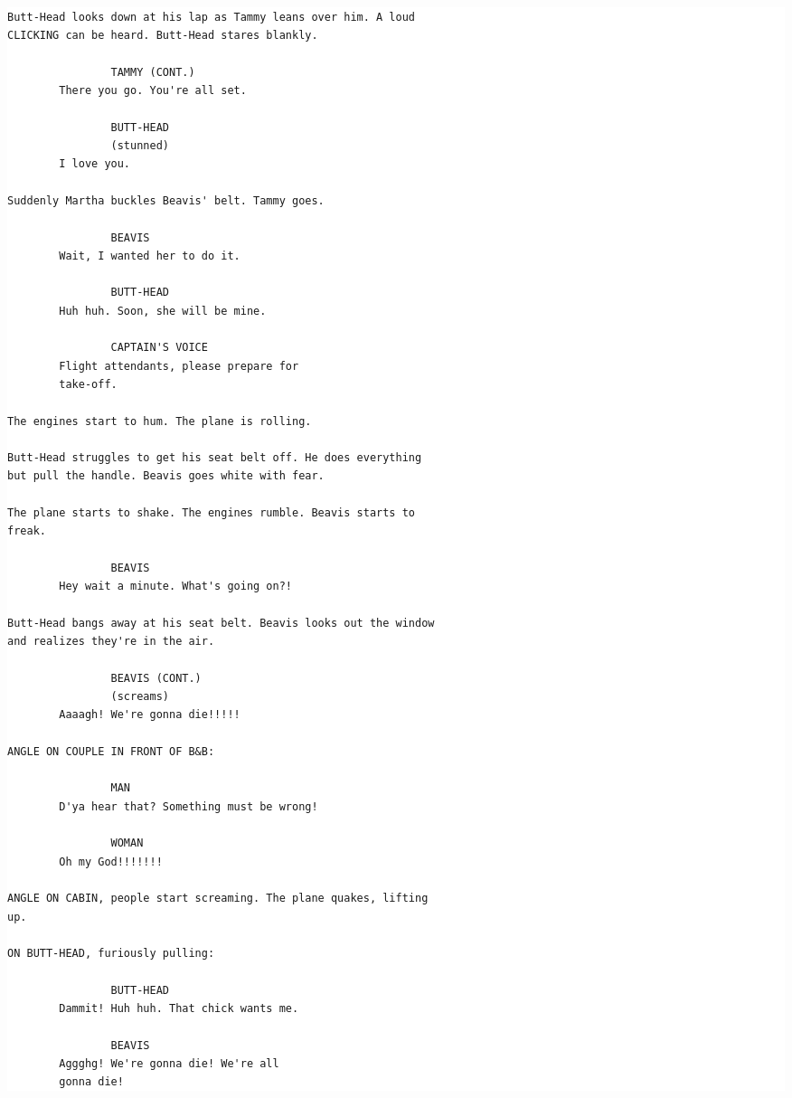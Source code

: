 	Butt-Head looks down at his lap as Tammy leans over him. A loud 
	CLICKING can be heard. Butt-Head stares blankly.
	
					TAMMY (CONT.)
			There you go. You're all set.
	
					BUTT-HEAD
					(stunned)
			I love you.
	
	Suddenly Martha buckles Beavis' belt. Tammy goes.
	
					BEAVIS
			Wait, I wanted her to do it.
	
					BUTT-HEAD
			Huh huh. Soon, she will be mine.
	
					CAPTAIN'S VOICE
			Flight attendants, please prepare for
			take-off.
	
	The engines start to hum. The plane is rolling.
	
	Butt-Head struggles to get his seat belt off. He does everything 
	but pull the handle. Beavis goes white with fear.
	
	The plane starts to shake. The engines rumble. Beavis starts to 
	freak.
	
					BEAVIS
			Hey wait a minute. What's going on?!
	
	Butt-Head bangs away at his seat belt. Beavis looks out the window 
	and realizes they're in the air.
	
					BEAVIS (CONT.)
					(screams)
			Aaaagh! We're gonna die!!!!!
	
	ANGLE ON COUPLE IN FRONT OF B&B:
	
					MAN
			D'ya hear that? Something must be wrong!
	
					WOMAN
			Oh my God!!!!!!!
	
	ANGLE ON CABIN, people start screaming. The plane quakes, lifting 
	up.
	
	ON BUTT-HEAD, furiously pulling:
	
					BUTT-HEAD
			Dammit! Huh huh. That chick wants me.
	
					BEAVIS
			Aggghg! We're gonna die! We're all
			gonna die!
	